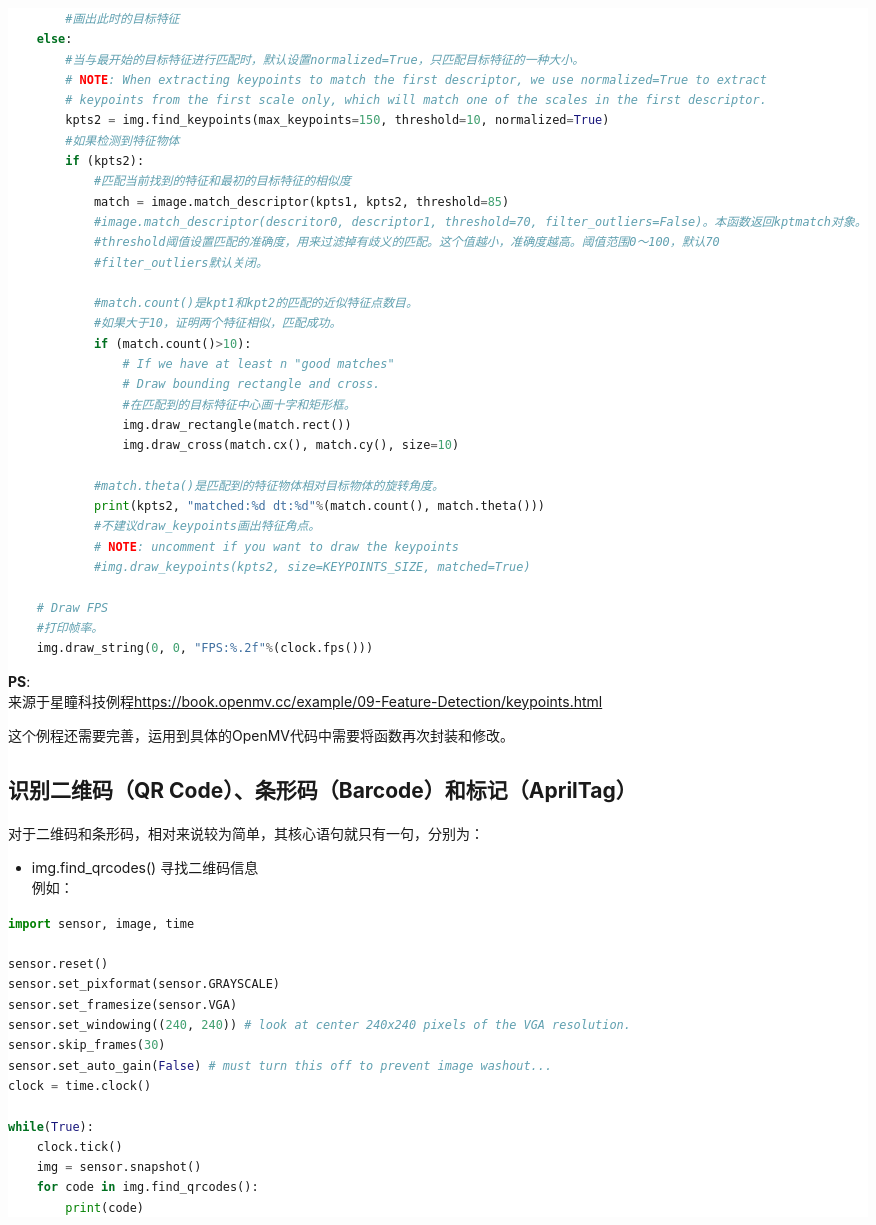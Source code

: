 ```python
        #画出此时的目标特征
    else:
        #当与最开始的目标特征进行匹配时，默认设置normalized=True，只匹配目标特征的一种大小。
        # NOTE: When extracting keypoints to match the first descriptor, we use normalized=True to extract
        # keypoints from the first scale only, which will match one of the scales in the first descriptor.
        kpts2 = img.find_keypoints(max_keypoints=150, threshold=10, normalized=True)
        #如果检测到特征物体
        if (kpts2):
            #匹配当前找到的特征和最初的目标特征的相似度
            match = image.match_descriptor(kpts1, kpts2, threshold=85)
            #image.match_descriptor(descritor0, descriptor1, threshold=70, filter_outliers=False)。本函数返回kptmatch对象。
            #threshold阈值设置匹配的准确度，用来过滤掉有歧义的匹配。这个值越小，准确度越高。阈值范围0～100，默认70
            #filter_outliers默认关闭。

            #match.count()是kpt1和kpt2的匹配的近似特征点数目。
            #如果大于10，证明两个特征相似，匹配成功。
            if (match.count()>10):
                # If we have at least n "good matches"
                # Draw bounding rectangle and cross.
                #在匹配到的目标特征中心画十字和矩形框。
                img.draw_rectangle(match.rect())
                img.draw_cross(match.cx(), match.cy(), size=10)

            #match.theta()是匹配到的特征物体相对目标物体的旋转角度。
            print(kpts2, "matched:%d dt:%d"%(match.count(), match.theta()))
            #不建议draw_keypoints画出特征角点。
            # NOTE: uncomment if you want to draw the keypoints
            #img.draw_keypoints(kpts2, size=KEYPOINTS_SIZE, matched=True)

    # Draw FPS
    #打印帧率。
    img.draw_string(0, 0, "FPS:%.2f"%(clock.fps()))
```

**PS**:  
来源于星瞳科技例程<https://book.openmv.cc/example/09-Feature-Detection/keypoints.html>

这个例程还需要完善，运用到具体的OpenMV代码中需要将函数再次封装和修改。

## 识别二维码（QR Code）、条形码（Barcode）和标记（AprilTag）

对于二维码和条形码，相对来说较为简单，其核心语句就只有一句，分别为：

+ img.find_qrcodes()   寻找二维码信息  
例如：

```python
import sensor, image, time

sensor.reset()
sensor.set_pixformat(sensor.GRAYSCALE)
sensor.set_framesize(sensor.VGA)
sensor.set_windowing((240, 240)) # look at center 240x240 pixels of the VGA resolution.
sensor.skip_frames(30)
sensor.set_auto_gain(False) # must turn this off to prevent image washout...
clock = time.clock()

while(True):
    clock.tick()
    img = sensor.snapshot()
    for code in img.find_qrcodes():
        print(code)
```